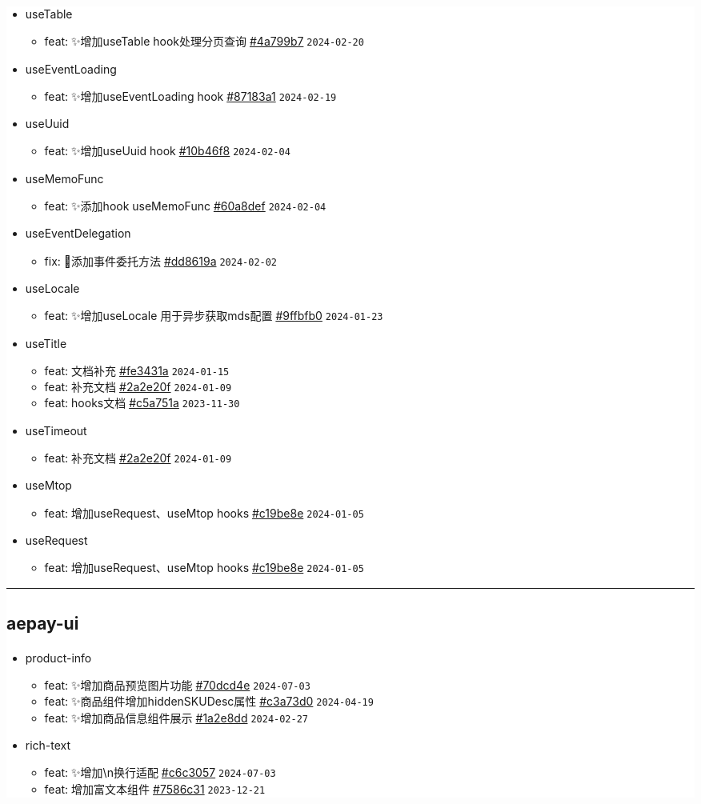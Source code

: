 - useTable
  - feat: ✨增加useTable hook处理分页查询 [#4a799b7](https://code.alibaba-inc.com/ae-fe/aepay-pkg/commit/4a799b7) `2024-02-20` 

- useEventLoading
  - feat: ✨增加useEventLoading hook [#87183a1](https://code.alibaba-inc.com/ae-fe/aepay-pkg/commit/87183a1) `2024-02-19` 

- useUuid
  - feat: ✨增加useUuid hook [#10b46f8](https://code.alibaba-inc.com/ae-fe/aepay-pkg/commit/10b46f8) `2024-02-04` 

- useMemoFunc
  - feat: ✨添加hook useMemoFunc [#60a8def](https://code.alibaba-inc.com/ae-fe/aepay-pkg/commit/60a8def) `2024-02-04` 

- useEventDelegation
  - fix: 🐛添加事件委托方法 [#dd8619a](https://code.alibaba-inc.com/ae-fe/aepay-pkg/commit/dd8619a) `2024-02-02` 

- useLocale
  - feat: ✨增加useLocale 用于异步获取mds配置 [#9ffbfb0](https://code.alibaba-inc.com/ae-fe/aepay-pkg/commit/9ffbfb0) `2024-01-23` 

- useTitle
  - feat: 文档补充 [#fe3431a](https://code.alibaba-inc.com/ae-fe/aepay-pkg/commit/fe3431a) `2024-01-15` 
  - feat: 补充文档 [#2a2e20f](https://code.alibaba-inc.com/ae-fe/aepay-pkg/commit/2a2e20f) `2024-01-09` 
  - feat: hooks文档 [#c5a751a](https://code.alibaba-inc.com/ae-fe/aepay-pkg/commit/c5a751a) `2023-11-30` 

- useTimeout
  - feat: 补充文档 [#2a2e20f](https://code.alibaba-inc.com/ae-fe/aepay-pkg/commit/2a2e20f) `2024-01-09` 

- useMtop
  - feat: 增加useRequest、useMtop hooks [#c19be8e](https://code.alibaba-inc.com/ae-fe/aepay-pkg/commit/c19be8e) `2024-01-05` 

- useRequest
  - feat: 增加useRequest、useMtop hooks [#c19be8e](https://code.alibaba-inc.com/ae-fe/aepay-pkg/commit/c19be8e) `2024-01-05` 



---
## aepay-ui
- product-info
  - feat: ✨增加商品预览图片功能 [#70dcd4e](https://code.alibaba-inc.com/ae-fe/aepay-pkg/commit/70dcd4e) `2024-07-03` 
  - feat: ✨商品组件增加hiddenSKUDesc属性 [#c3a73d0](https://code.alibaba-inc.com/ae-fe/aepay-pkg/commit/c3a73d0) `2024-04-19` 
  - feat: ✨增加商品信息组件展示 [#1a2e8dd](https://code.alibaba-inc.com/ae-fe/aepay-pkg/commit/1a2e8dd) `2024-02-27` 

- rich-text
  - feat: ✨增加\n换行适配 [#c6c3057](https://code.alibaba-inc.com/ae-fe/aepay-pkg/commit/c6c3057) `2024-07-03` 
  - feat: 增加富文本组件 [#7586c31](https://code.alibaba-inc.com/ae-fe/aepay-pkg/commit/7586c31) `2023-12-21` 

